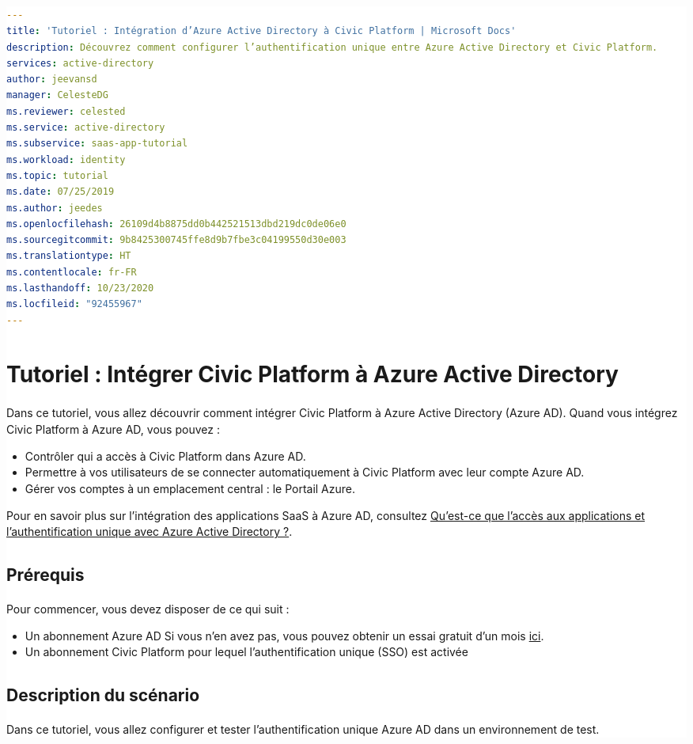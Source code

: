 ```yaml
---
title: 'Tutoriel : Intégration d’Azure Active Directory à Civic Platform | Microsoft Docs'
description: Découvrez comment configurer l’authentification unique entre Azure Active Directory et Civic Platform.
services: active-directory
author: jeevansd
manager: CelesteDG
ms.reviewer: celested
ms.service: active-directory
ms.subservice: saas-app-tutorial
ms.workload: identity
ms.topic: tutorial
ms.date: 07/25/2019
ms.author: jeedes
ms.openlocfilehash: 26109d4b8875dd0b442521513dbd219dc0de06e0
ms.sourcegitcommit: 9b8425300745ffe8d9b7fbe3c04199550d30e003
ms.translationtype: HT
ms.contentlocale: fr-FR
ms.lasthandoff: 10/23/2020
ms.locfileid: "92455967"
---
```

# <a name="tutorial-integrate-civic-platform-with-azure-active-directory"></a>Tutoriel : Intégrer Civic Platform à Azure Active Directory

Dans ce tutoriel, vous allez découvrir comment intégrer Civic Platform à Azure Active Directory (Azure AD). Quand vous intégrez Civic Platform à Azure AD, vous pouvez :

* Contrôler qui a accès à Civic Platform dans Azure AD.
* Permettre à vos utilisateurs de se connecter automatiquement à Civic Platform avec leur compte Azure AD.
* Gérer vos comptes à un emplacement central : le Portail Azure.

Pour en savoir plus sur l’intégration des applications SaaS à Azure AD, consultez [Qu’est-ce que l’accès aux applications et l’authentification unique avec Azure Active Directory ?](../manage-apps/what-is-single-sign-on.md).

## <a name="prerequisites"></a>Prérequis

Pour commencer, vous devez disposer de ce qui suit :

* Un abonnement Azure AD Si vous n’en avez pas, vous pouvez obtenir un essai gratuit d’un mois [ici](https://azure.microsoft.com/pricing/free-trial/).
* Un abonnement Civic Platform pour lequel l’authentification unique (SSO) est activée

## <a name="scenario-description"></a>Description du scénario

Dans ce tutoriel, vous allez configurer et tester l’authentification unique Azure AD dans un environnement de test.
